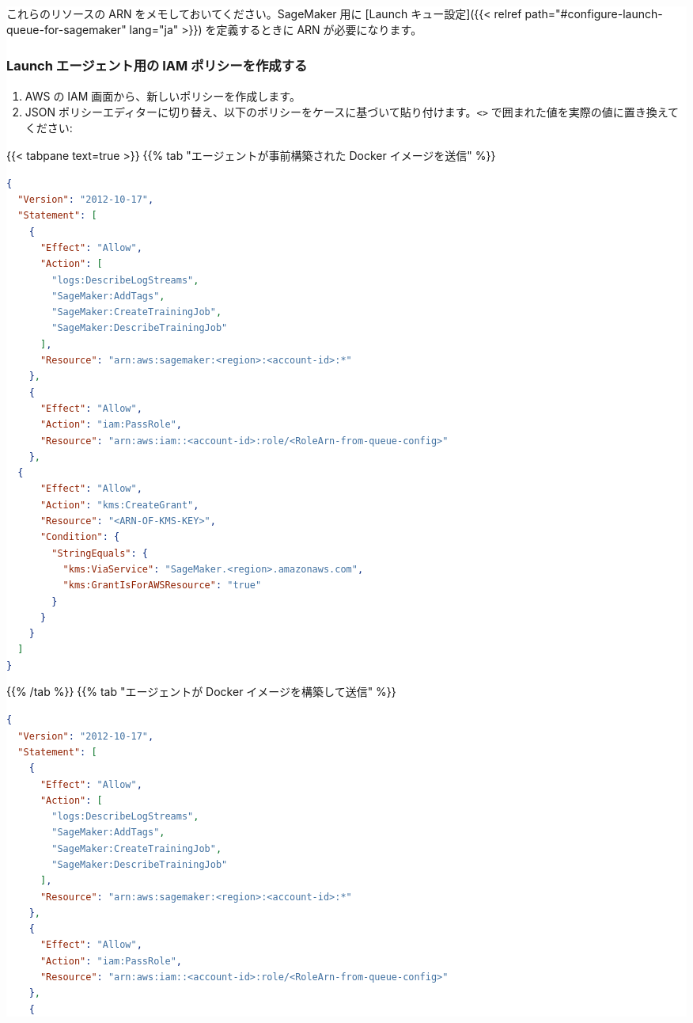 これらのリソースの ARN をメモしておいてください。SageMaker 用に [Launch キュー設定]({{< relref path="#configure-launch-queue-for-sagemaker" lang="ja" >}}) を定義するときに ARN が必要になります。

### Launch エージェント用の IAM ポリシーを作成する

1. AWS の IAM 画面から、新しいポリシーを作成します。
2. JSON ポリシーエディターに切り替え、以下のポリシーをケースに基づいて貼り付けます。`<>` で囲まれた値を実際の値に置き換えてください:

{{< tabpane text=true >}}
{{% tab "エージェントが事前構築された Docker イメージを送信" %}}
  ```json
  {
    "Version": "2012-10-17",
    "Statement": [
      {
        "Effect": "Allow",
        "Action": [
          "logs:DescribeLogStreams",
          "SageMaker:AddTags",
          "SageMaker:CreateTrainingJob",
          "SageMaker:DescribeTrainingJob"
        ],
        "Resource": "arn:aws:sagemaker:<region>:<account-id>:*"
      },
      {
        "Effect": "Allow",
        "Action": "iam:PassRole",
        "Resource": "arn:aws:iam::<account-id>:role/<RoleArn-from-queue-config>"
      },
    {
        "Effect": "Allow",
        "Action": "kms:CreateGrant",
        "Resource": "<ARN-OF-KMS-KEY>",
        "Condition": {
          "StringEquals": {
            "kms:ViaService": "SageMaker.<region>.amazonaws.com",
            "kms:GrantIsForAWSResource": "true"
          }
        }
      }
    ]
  }
  ```
{{% /tab %}}
{{% tab "エージェントが Docker イメージを構築して送信" %}}
  ```json
  {
    "Version": "2012-10-17",
    "Statement": [
      {
        "Effect": "Allow",
        "Action": [
          "logs:DescribeLogStreams",
          "SageMaker:AddTags",
          "SageMaker:CreateTrainingJob",
          "SageMaker:DescribeTrainingJob"
        ],
        "Resource": "arn:aws:sagemaker:<region>:<account-id>:*"
      },
      {
        "Effect": "Allow",
        "Action": "iam:PassRole",
        "Resource": "arn:aws:iam::<account-id>:role/<RoleArn-from-queue-config>"
      },
      {
  ```